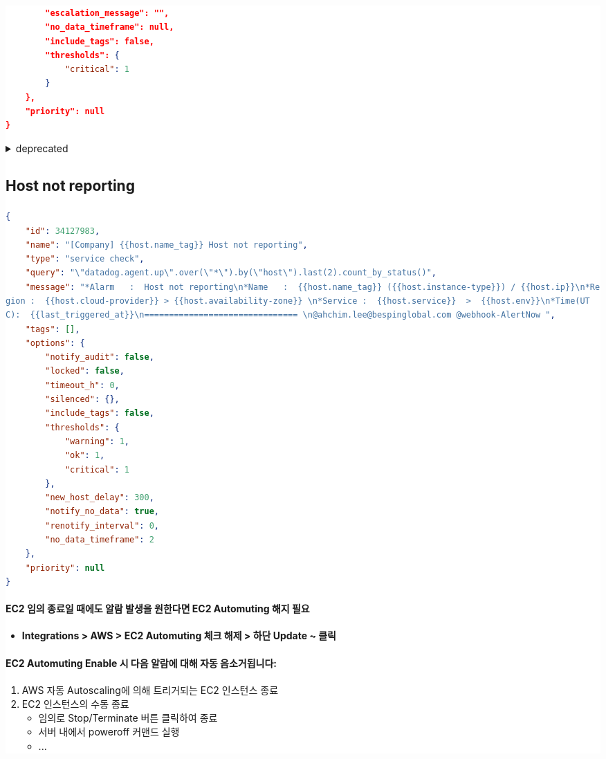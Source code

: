 ```json
		"escalation_message": "",
		"no_data_timeframe": null,
		"include_tags": false,
		"thresholds": {
			"critical": 1
		}
	},
	"priority": null
}
```


<details markdown="1"><summary>deprecated</summary></details>


## Host not reporting
```json
{
	"id": 34127983,
	"name": "[Company] {{host.name_tag}} Host not reporting",
	"type": "service check",
	"query": "\"datadog.agent.up\".over(\"*\").by(\"host\").last(2).count_by_status()",
	"message": "*Alarm   :  Host not reporting\n*Name   :  {{host.name_tag}} ({{host.instance-type}}) / {{host.ip}}\n*Region :  {{host.cloud-provider}} > {{host.availability-zone}} \n*Service :  {{host.service}}  >  {{host.env}}\n*Time(UTC):  {{last_triggered_at}}\n=============================== \n@ahchim.lee@bespinglobal.com @webhook-AlertNow ",
	"tags": [],
	"options": {
		"notify_audit": false,
		"locked": false,
		"timeout_h": 0,
		"silenced": {},
		"include_tags": false,
		"thresholds": {
			"warning": 1,
			"ok": 1,
			"critical": 1
		},
		"new_host_delay": 300,
		"notify_no_data": true,
		"renotify_interval": 0,
		"no_data_timeframe": 2
	},
	"priority": null
}
```

#### EC2 임의 종료일 때에도 알람 발생을 원한다면 **EC2 Automuting** 해지 필요
- **Integrations > AWS > EC2 Automuting 체크 해제 > 하단 Update ~ 클릭**

#### EC2 Automuting Enable 시 다음 알람에 대해 자동 음소거됩니다:
1. AWS 자동 Autoscaling에 의해 트리거되는 EC2 인스턴스 종료
2. EC2 인스턴스의 수동 종료 
   - 임의로 Stop/Terminate 버튼 클릭하여 종료
   - 서버 내에서 poweroff 커맨드 실행
   - ...
